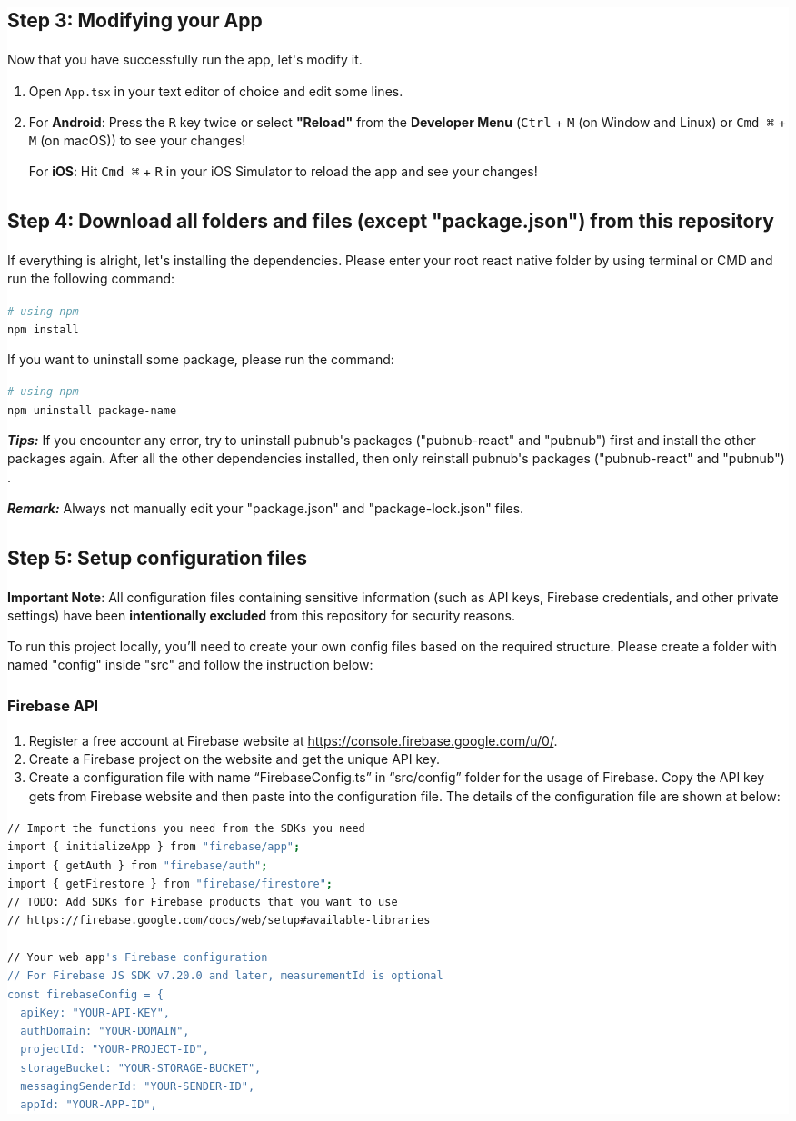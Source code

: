 ## Step 3: Modifying your App

Now that you have successfully run the app, let's modify it.

1. Open `App.tsx` in your text editor of choice and edit some lines.
2. For **Android**: Press the <kbd>R</kbd> key twice or select **"Reload"** from the **Developer Menu** (<kbd>Ctrl</kbd> + <kbd>M</kbd> (on Window and Linux) or <kbd>Cmd ⌘</kbd> + <kbd>M</kbd> (on macOS)) to see your changes!

   For **iOS**: Hit <kbd>Cmd ⌘</kbd> + <kbd>R</kbd> in your iOS Simulator to reload the app and see your changes!

## Step 4: Download all folders and files (except "package.json") from this repository

If everything is alright, let's installing the dependencies. Please enter your root react native folder by using terminal or CMD and run the following command:

 ```bash
# using npm
npm install 
```

If you want to uninstall some package, please run the command:

 ```bash
# using npm
npm uninstall package-name
```
***Tips:*** If you encounter any error, try to uninstall pubnub's packages ("pubnub-react" and "pubnub") first and install the other packages again. After all the other dependencies installed, then only reinstall pubnub's packages ("pubnub-react" and "pubnub") .

***Remark:*** Always not manually edit your "package.json" and "package-lock.json" files.

## Step 5: Setup configuration files

**Important Note**: All configuration files containing sensitive information (such as API keys, Firebase credentials, and other private settings) have been **intentionally excluded** from this repository for security reasons.

To run this project locally, you’ll need to create your own config files based on the required structure. Please create a folder with named "config" inside "src" and follow the instruction below:
### Firebase API
1. Register a free account at Firebase website at https://console.firebase.google.com/u/0/.
2.	Create a Firebase project on the website and get the unique API key.
3.	Create a configuration file with name “FirebaseConfig.ts” in “src/config” folder for the usage of Firebase. Copy the API key gets from Firebase website and then paste into the configuration file. The details of the configuration file are shown at below:
```bash
// Import the functions you need from the SDKs you need
import { initializeApp } from "firebase/app";
import { getAuth } from "firebase/auth";
import { getFirestore } from "firebase/firestore";
// TODO: Add SDKs for Firebase products that you want to use
// https://firebase.google.com/docs/web/setup#available-libraries

// Your web app's Firebase configuration
// For Firebase JS SDK v7.20.0 and later, measurementId is optional
const firebaseConfig = {
  apiKey: "YOUR-API-KEY",
  authDomain: "YOUR-DOMAIN",
  projectId: "YOUR-PROJECT-ID",
  storageBucket: "YOUR-STORAGE-BUCKET",
  messagingSenderId: "YOUR-SENDER-ID",
  appId: "YOUR-APP-ID",
```